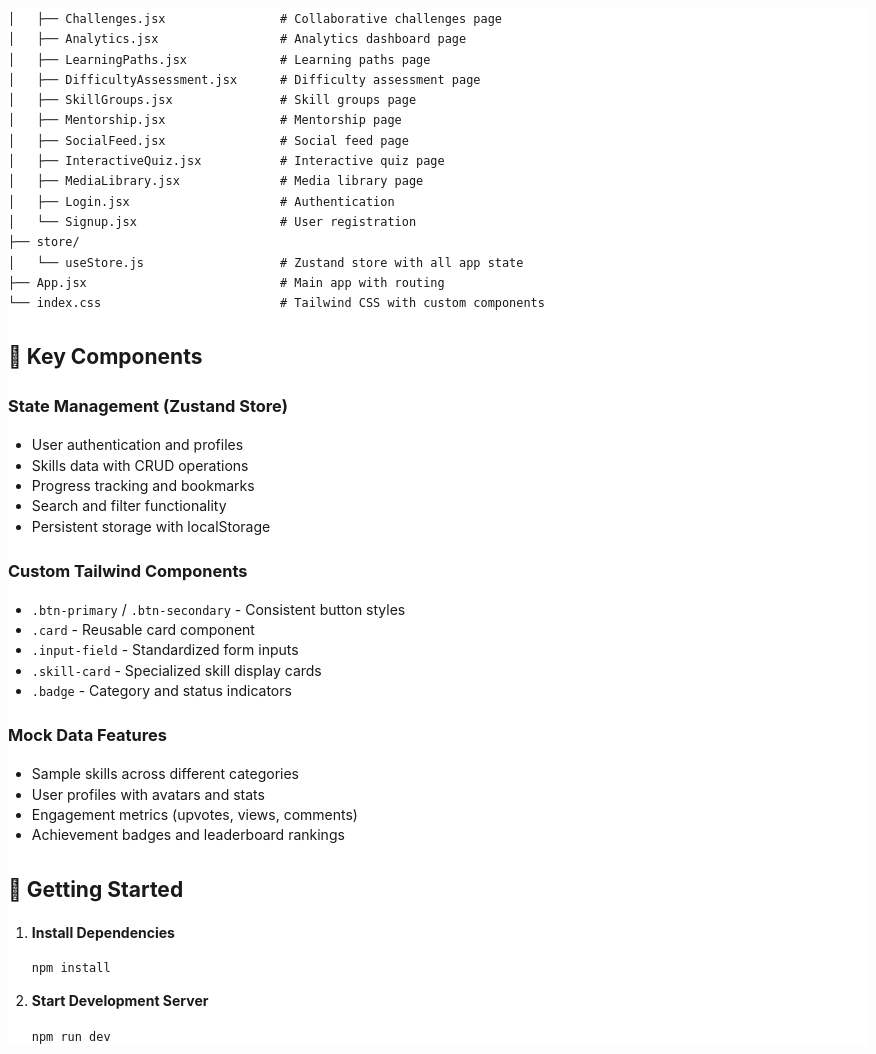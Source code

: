 ```
│   ├── Challenges.jsx                # Collaborative challenges page
│   ├── Analytics.jsx                 # Analytics dashboard page
│   ├── LearningPaths.jsx             # Learning paths page
│   ├── DifficultyAssessment.jsx      # Difficulty assessment page
│   ├── SkillGroups.jsx               # Skill groups page
│   ├── Mentorship.jsx                # Mentorship page
│   ├── SocialFeed.jsx                # Social feed page
│   ├── InteractiveQuiz.jsx           # Interactive quiz page
│   ├── MediaLibrary.jsx              # Media library page
│   ├── Login.jsx                     # Authentication
│   └── Signup.jsx                    # User registration
├── store/
│   └── useStore.js                   # Zustand store with all app state
├── App.jsx                           # Main app with routing
└── index.css                         # Tailwind CSS with custom components
```

## 🎯 Key Components

### State Management (Zustand Store)
- User authentication and profiles
- Skills data with CRUD operations
- Progress tracking and bookmarks
- Search and filter functionality
- Persistent storage with localStorage

### Custom Tailwind Components
- `.btn-primary` / `.btn-secondary` - Consistent button styles
- `.card` - Reusable card component
- `.input-field` - Standardized form inputs
- `.skill-card` - Specialized skill display cards
- `.badge` - Category and status indicators

### Mock Data Features
- Sample skills across different categories
- User profiles with avatars and stats
- Engagement metrics (upvotes, views, comments)
- Achievement badges and leaderboard rankings

## 🚀 Getting Started

1. **Install Dependencies**
   ```bash
   npm install
   ```

2. **Start Development Server**
   ```bash
   npm run dev
   ```
